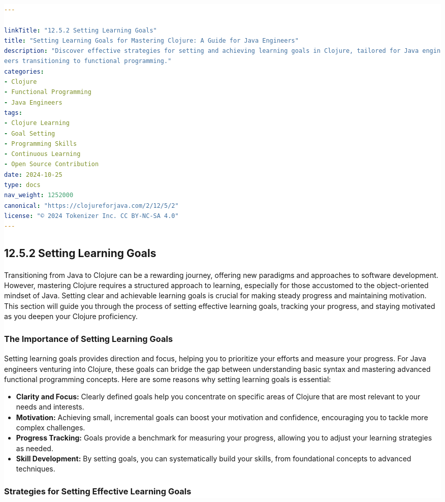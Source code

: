 ```yaml
---

linkTitle: "12.5.2 Setting Learning Goals"
title: "Setting Learning Goals for Mastering Clojure: A Guide for Java Engineers"
description: "Discover effective strategies for setting and achieving learning goals in Clojure, tailored for Java engineers transitioning to functional programming."
categories:
- Clojure
- Functional Programming
- Java Engineers
tags:
- Clojure Learning
- Goal Setting
- Programming Skills
- Continuous Learning
- Open Source Contribution
date: 2024-10-25
type: docs
nav_weight: 1252000
canonical: "https://clojureforjava.com/2/12/5/2"
license: "© 2024 Tokenizer Inc. CC BY-NC-SA 4.0"
---
```


## 12.5.2 Setting Learning Goals

Transitioning from Java to Clojure can be a rewarding journey, offering new paradigms and approaches to software development. However, mastering Clojure requires a structured approach to learning, especially for those accustomed to the object-oriented mindset of Java. Setting clear and achievable learning goals is crucial for making steady progress and maintaining motivation. This section will guide you through the process of setting effective learning goals, tracking your progress, and staying motivated as you deepen your Clojure proficiency.

### The Importance of Setting Learning Goals

Setting learning goals provides direction and focus, helping you to prioritize your efforts and measure your progress. For Java engineers venturing into Clojure, these goals can bridge the gap between understanding basic syntax and mastering advanced functional programming concepts. Here are some reasons why setting learning goals is essential:

- **Clarity and Focus:** Clearly defined goals help you concentrate on specific areas of Clojure that are most relevant to your needs and interests.
- **Motivation:** Achieving small, incremental goals can boost your motivation and confidence, encouraging you to tackle more complex challenges.
- **Progress Tracking:** Goals provide a benchmark for measuring your progress, allowing you to adjust your learning strategies as needed.
- **Skill Development:** By setting goals, you can systematically build your skills, from foundational concepts to advanced techniques.

### Strategies for Setting Effective Learning Goals
